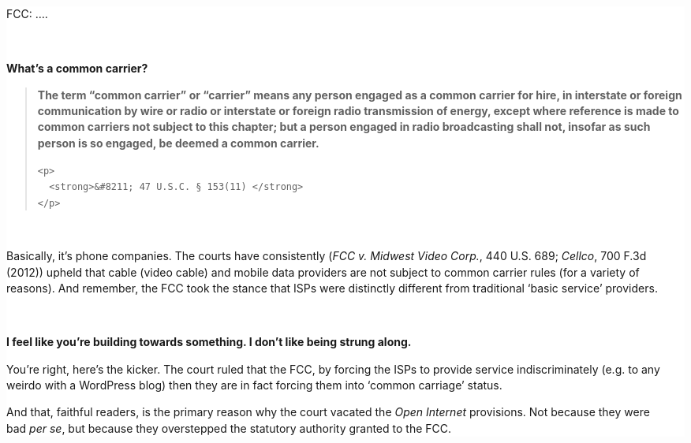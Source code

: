   <p>
    FCC: &#8230;.
  </p>
  
  <p>
    &nbsp;
  </p>
  
  <p>
    <strong>What&#8217;s a common carrier?</strong>
  </p>
  
  <blockquote>
    <p>
      <strong>The term “common carrier” or “carrier” means any person engaged as a common carrier for hire, in interstate or foreign communication by wire or radio or interstate or foreign radio transmission of energy, except where reference is made to common carriers not subject to this chapter; but a person engaged in radio broadcasting shall not, insofar as such person is so engaged, be deemed a common carrier.</strong>
    </p>
    
    <p>
      <strong>&#8211; 47 U.S.C. § 153(11) </strong>
    </p>
  </blockquote>
  
  <p>
    &nbsp;
  </p>
  
  <p>
    Basically, it&#8217;s phone companies. The courts have consistently (<em>FCC v. Midwest Video Corp.</em>, 440 U.S. 689; <em>Cellco</em>, 700 F.3d (2012)) upheld that cable (video cable) and mobile data providers are not subject to common carrier rules (for a variety of reasons). And remember, the FCC took the stance that ISPs were distinctly different from traditional &#8216;basic service&#8217; providers.
  </p>
  
  <p>
    &nbsp;
  </p>
  
  <p>
    <strong>I feel like you&#8217;re building towards something. I don&#8217;t like being strung along.</strong>
  </p>
  
  <p>
    You&#8217;re right, here&#8217;s the kicker. The court ruled that the FCC, by forcing the ISPs to provide service indiscriminately (e.g. to any weirdo with a WordPress blog) then they are in fact forcing them into &#8216;common carriage&#8217; status.
  </p>
  
  <p>
    And that, faithful readers, is the primary reason why the court vacated the <em>Open Internet</em> provisions. Not because they were bad <em>per se</em>, but because they overstepped the statutory authority granted to the FCC.
  </p>
  